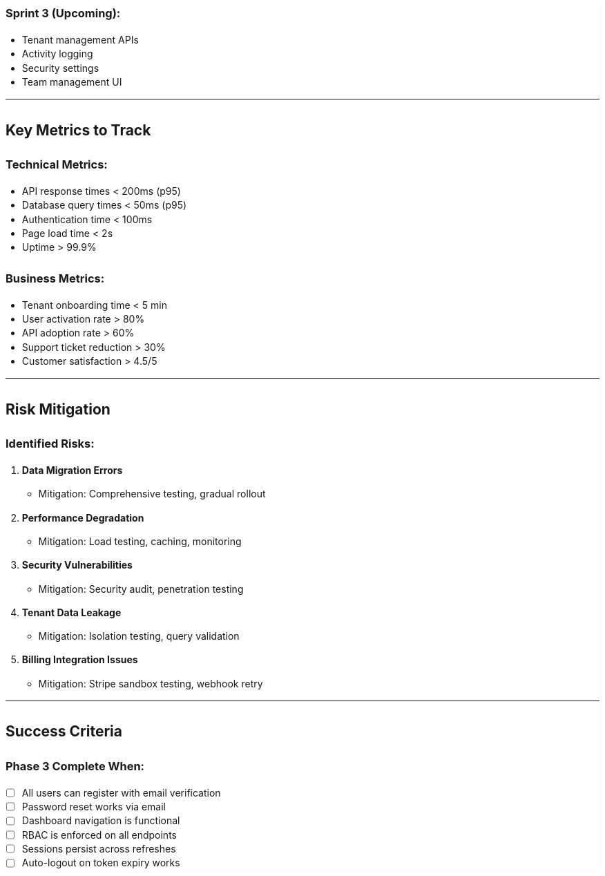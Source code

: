 ### Sprint 3 (Upcoming):
- Tenant management APIs
- Activity logging
- Security settings
- Team management UI

---

## Key Metrics to Track

### Technical Metrics:
- API response times < 200ms (p95)
- Database query times < 50ms (p95)
- Authentication time < 100ms
- Page load time < 2s
- Uptime > 99.9%

### Business Metrics:
- Tenant onboarding time < 5 min
- User activation rate > 80%
- API adoption rate > 60%
- Support ticket reduction > 30%
- Customer satisfaction > 4.5/5

---

## Risk Mitigation

### Identified Risks:
1. **Data Migration Errors**
   - Mitigation: Comprehensive testing, gradual rollout

2. **Performance Degradation**
   - Mitigation: Load testing, caching, monitoring

3. **Security Vulnerabilities**
   - Mitigation: Security audit, penetration testing

4. **Tenant Data Leakage**
   - Mitigation: Isolation testing, query validation

5. **Billing Integration Issues**
   - Mitigation: Stripe sandbox testing, webhook retry

---

## Success Criteria

### Phase 3 Complete When:
- [ ] All users can register with email verification
- [ ] Password reset works via email
- [ ] Dashboard navigation is functional
- [ ] RBAC is enforced on all endpoints
- [ ] Sessions persist across refreshes
- [ ] Auto-logout on token expiry works
